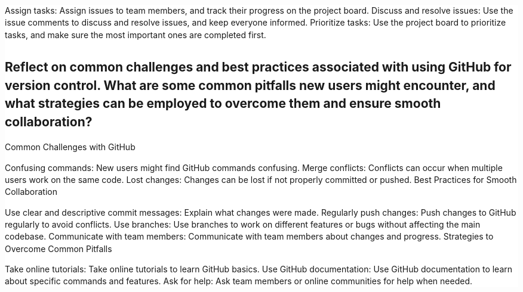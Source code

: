Assign tasks: Assign issues to team members, and track their progress on the project board.
Discuss and resolve issues: Use the issue comments to discuss and resolve issues, and keep everyone informed.
Prioritize tasks: Use the project board to prioritize tasks, and make sure the most important ones are completed first.

## Reflect on common challenges and best practices associated with using GitHub for version control. What are some common pitfalls new users might encounter, and what strategies can be employed to overcome them and ensure smooth collaboration?

Common Challenges with GitHub

Confusing commands: New users might find GitHub commands confusing.
Merge conflicts: Conflicts can occur when multiple users work on the same code.
Lost changes: Changes can be lost if not properly committed or pushed.
Best Practices for Smooth Collaboration

Use clear and descriptive commit messages: Explain what changes were made.
Regularly push changes: Push changes to GitHub regularly to avoid conflicts.
Use branches: Use branches to work on different features or bugs without affecting the main codebase.
Communicate with team members: Communicate with team members about changes and progress.
Strategies to Overcome Common Pitfalls

Take online tutorials: Take online tutorials to learn GitHub basics.
Use GitHub documentation: Use GitHub documentation to learn about specific commands and features.
Ask for help: Ask team members or online communities for help when needed.

